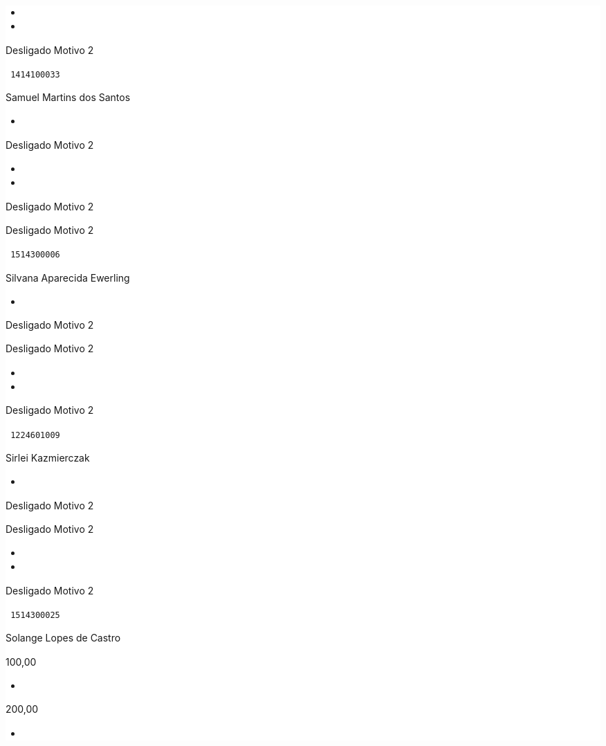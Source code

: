    -

   -

   Desligado Motivo 2

     1414100033

   Samuel Martins dos Santos

   -

   Desligado Motivo 2

   -

   -

   Desligado Motivo 2

   Desligado Motivo 2

     1514300006

   Silvana Aparecida Ewerling

   -

   Desligado Motivo 2

   Desligado Motivo 2

   -

   -

   Desligado Motivo 2

     1224601009

   Sirlei Kazmierczak

   -

   Desligado Motivo 2

   Desligado Motivo 2

   -

   -

   Desligado Motivo 2

     1514300025

   Solange Lopes de Castro

   100,00

   -

   200,00

   -
